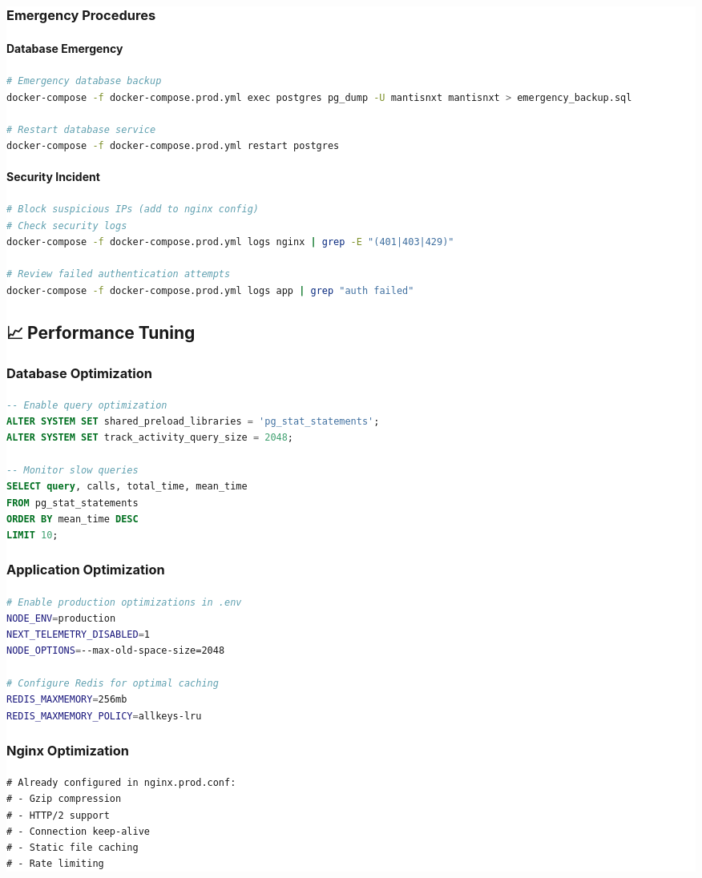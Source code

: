 ### Emergency Procedures

#### Database Emergency
```bash
# Emergency database backup
docker-compose -f docker-compose.prod.yml exec postgres pg_dump -U mantisnxt mantisnxt > emergency_backup.sql

# Restart database service
docker-compose -f docker-compose.prod.yml restart postgres
```

#### Security Incident
```bash
# Block suspicious IPs (add to nginx config)
# Check security logs
docker-compose -f docker-compose.prod.yml logs nginx | grep -E "(401|403|429)"

# Review failed authentication attempts
docker-compose -f docker-compose.prod.yml logs app | grep "auth failed"
```

## 📈 Performance Tuning

### Database Optimization
```sql
-- Enable query optimization
ALTER SYSTEM SET shared_preload_libraries = 'pg_stat_statements';
ALTER SYSTEM SET track_activity_query_size = 2048;

-- Monitor slow queries
SELECT query, calls, total_time, mean_time
FROM pg_stat_statements
ORDER BY mean_time DESC
LIMIT 10;
```

### Application Optimization
```bash
# Enable production optimizations in .env
NODE_ENV=production
NEXT_TELEMETRY_DISABLED=1
NODE_OPTIONS=--max-old-space-size=2048

# Configure Redis for optimal caching
REDIS_MAXMEMORY=256mb
REDIS_MAXMEMORY_POLICY=allkeys-lru
```

### Nginx Optimization
```nginx
# Already configured in nginx.prod.conf:
# - Gzip compression
# - HTTP/2 support
# - Connection keep-alive
# - Static file caching
# - Rate limiting
```
